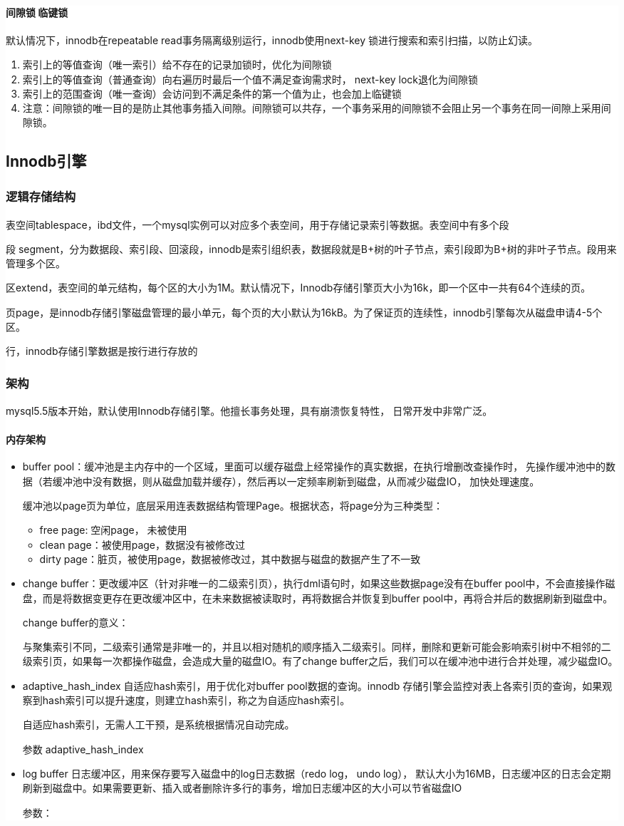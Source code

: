 #### 间隙锁 临键锁

默认情况下，innodb在repeatable read事务隔离级别运行，innodb使用next-key 锁进行搜索和索引扫描，以防止幻读。

1. 索引上的等值查询（唯一索引）给不存在的记录加锁时，优化为间隙锁
2. 索引上的等值查询（普通查询）向右遍历时最后一个值不满足查询需求时， next-key lock退化为间隙锁
3. 索引上的范围查询（唯一查询）会访问到不满足条件的第一个值为止，也会加上临键锁
4. 注意：间隙锁的唯一目的是防止其他事务插入间隙。间隙锁可以共存，一个事务采用的间隙锁不会阻止另一个事务在同一间隙上采用间隙锁。



## Innodb引擎

### 逻辑存储结构

表空间tablespace，ibd文件，一个mysql实例可以对应多个表空间，用于存储记录索引等数据。表空间中有多个段

段 segment，分为数据段、索引段、回滚段，innodb是索引组织表，数据段就是B+树的叶子节点，索引段即为B+树的非叶子节点。段用来管理多个区。

区extend，表空间的单元结构，每个区的大小为1M。默认情况下，Innodb存储引擎页大小为16k，即一个区中一共有64个连续的页。

页page，是innodb存储引擎磁盘管理的最小单元，每个页的大小默认为16kB。为了保证页的连续性，innodb引擎每次从磁盘申请4-5个区。

行，innodb存储引擎数据是按行进行存放的

### 架构

mysql5.5版本开始，默认使用Innodb存储引擎。他擅长事务处理，具有崩溃恢复特性， 日常开发中非常广泛。

#### 内存架构

- buffer pool：缓冲池是主内存中的一个区域，里面可以缓存磁盘上经常操作的真实数据，在执行增删改查操作时， 先操作缓冲池中的数据（若缓冲池中没有数据，则从磁盘加载并缓存），然后再以一定频率刷新到磁盘，从而减少磁盘IO， 加快处理速度。

  缓冲池以page页为单位，底层采用连表数据结构管理Page。根据状态，将page分为三种类型：

  - free page: 空闲page， 未被使用
  - clean page：被使用page，数据没有被修改过
  - dirty page：脏页，被使用page，数据被修改过，其中数据与磁盘的数据产生了不一致

- change buffer：更改缓冲区（针对非唯一的二级索引页），执行dml语句时，如果这些数据page没有在buffer pool中，不会直接操作磁盘，而是将数据变更存在更改缓冲区中，在未来数据被读取时，再将数据合并恢复到buffer pool中，再将合并后的数据刷新到磁盘中。

  change buffer的意义：

  与聚集索引不同，二级索引通常是非唯一的，并且以相对随机的顺序插入二级索引。同样，删除和更新可能会影响索引树中不相邻的二级索引页，如果每一次都操作磁盘，会造成大量的磁盘IO。有了change buffer之后，我们可以在缓冲池中进行合并处理，减少磁盘IO。

- adaptive_hash_index 自适应hash索引，用于优化对buffer pool数据的查询。innodb 存储引擎会监控对表上各索引页的查询，如果观察到hash索引可以提升速度，则建立hash索引，称之为自适应hash索引。

  自适应hash索引，无需人工干预，是系统根据情况自动完成。

  参数 adaptive_hash_index

- log buffer 日志缓冲区，用来保存要写入磁盘中的log日志数据（redo log， undo log）， 默认大小为16MB，日志缓冲区的日志会定期刷新到磁盘中。如果需要更新、插入或者删除许多行的事务，增加日志缓冲区的大小可以节省磁盘IO

  参数：
